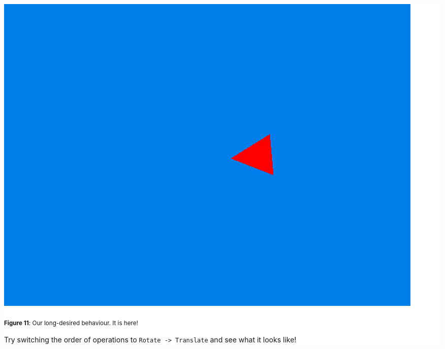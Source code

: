 ![delta-spin](assets/delta-spin.gif)

<sub>**Figure 11**: Our long-desired behaviour. It is here!</sub>

Try switching the order of operations to `Rotate -> Translate` and see what it looks like!
